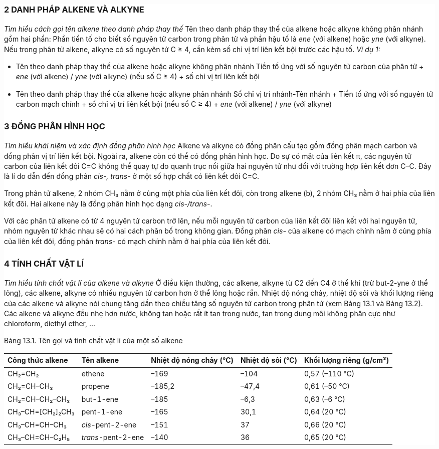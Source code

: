 ### 2 DANH PHÁP ALKENE VÀ ALKYNE

*Tìm hiểu cách gọi tên alkene theo danh pháp thay thế*
Tên theo danh pháp thay thế của alkene hoặc alkyne không phân nhánh gồm hai phần: Phần tiền tố cho biết số nguyên tử carbon trong phân tử và phần hậu tố là *ene* (với alkene) hoặc *yne* (với alkyne). Nếu trong phân tử alkene, alkyne có số nguyên tử C ≥ 4, cần kèm số chỉ vị trí liên kết bội trước các hậu tố.
*Ví dụ 1:*

* Tên theo danh pháp thay thế của alkene hoặc alkyne không phân nhánh
  Tiền tố ứng với số nguyên tử carbon của phân tử + *ene* (với alkene) / *yne* (với alkyne)
  (nếu số C ≥ 4) + số chỉ vị trí liên kết bội

* Tên theo danh pháp thay thế của alkene hoặc alkyne phân nhánh
  Số chỉ vị trí nhánh-Tên nhánh + Tiền tố ứng với số nguyên tử carbon mạch chính + số chỉ vị trí liên kết bội (nếu số C ≥ 4) + *ene* (với alkene) / *yne* (với alkyne)

### 3 ĐỒNG PHÂN HÌNH HỌC

*Tìm hiểu khái niệm và xác định đồng phân hình học*
Alkene và alkyne có đồng phân cấu tạo gồm đồng phân mạch carbon và đồng phân vị trí liên kết bội. Ngoài ra, alkene còn có thể có đồng phân hình học. Do sự có mặt của liên kết π, các nguyên tử carbon của liên kết đôi C=C không thể quay tự do quanh trục nối giữa hai nguyên tử như đối với trường hợp liên kết đơn C–C. Đây là lí do dẫn đến đồng phân *cis-, trans-* ở một số hợp chất có liên kết đôi C=C.

Trong phân tử alkene, 2 nhóm CH₃ nằm ở cùng một phía của liên kết đôi, còn trong alkene (b), 2 nhóm CH₃ nằm ở hai phía của liên kết đôi. Hai alkene này là đồng phân hình học dạng *cis-/trans-*.

Với các phân tử alkene có từ 4 nguyên tử carbon trở lên, nếu mỗi nguyên tử carbon của liên kết đôi liên kết với hai nguyên tử, nhóm nguyên tử khác nhau sẽ có hai cách phân bố trong không gian. Đồng phân *cis-* của alkene có mạch chính nằm ở cùng phía của liên kết đôi, đồng phân *trans-* có mạch chính nằm ở hai phía của liên kết đôi.

### 4 TÍNH CHẤT VẬT LÍ

*Tìm hiểu tính chất vật lí của alkene và alkyne*
Ở điều kiện thường, các alkene, alkyne từ C2 đến C4 ở thể khí (trừ but-2-yne ở thể lỏng), các alkene, alkyne có nhiều nguyên tử carbon hơn ở thể lỏng hoặc rắn.
Nhiệt độ nóng chảy, nhiệt độ sôi và khối lượng riêng của các alkene và alkyne nói chung tăng dần theo chiều tăng số nguyên tử carbon trong phân tử (xem Bảng 13.1 và Bảng 13.2).
Các alkene và alkyne đều nhẹ hơn nước, không tan hoặc rất ít tan trong nước, tan trong dung môi không phân cực như chloroform, diethyl ether, ...

Bảng 13.1. Tên gọi và tính chất vật lí của một số alkene

| Công thức alkene | Tên alkene   | Nhiệt độ nóng chảy (°C) | Nhiệt độ sôi (°C) | Khối lượng riêng (g/cm³) |
| :--------------- | :----------- | :--------------------- | :--------------- | :----------------------- |
| CH₂=CH₂          | ethene       | –169                   | –104             | 0,57 (–110 °C)           |
| CH₂=CH–CH₃       | propene      | –185,2                 | –47,4            | 0,61 (–50 °C)            |
| CH₂=CH–CH₂–CH₃   | but-1-ene    | –185                   | –6,3             | 0,63 (–6 °C)             |
| CH₃–CH=[CH₂]₂CH₃ | pent-1-ene   | –165                   | 30,1             | 0,64 (20 °C)             |
| CH₃–CH=CH–CH₃    | *cis*-pent-2-ene | –151                   | 37               | 0,66 (20 °C)             |
| CH₃–CH=CH–C₂H₅   | *trans*-pent-2-ene | –140                   | 36               | 0,65 (20 °C)             |
